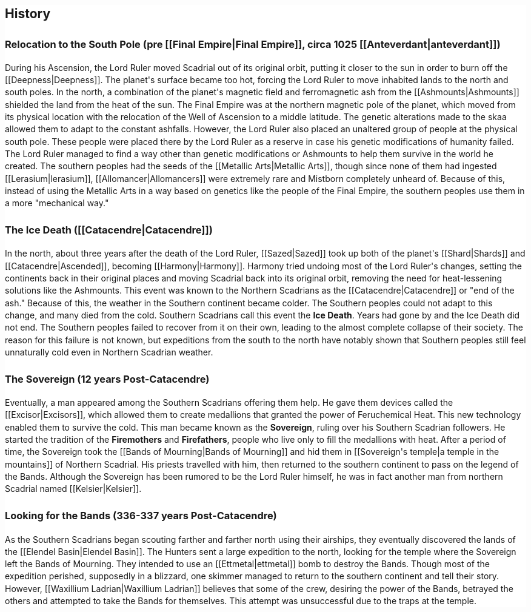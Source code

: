 
## History
### Relocation to the South Pole (pre [[Final Empire\|Final Empire]], circa 1025 [[Anteverdant\|anteverdant]])
During his Ascension, the Lord Ruler moved Scadrial out of its original orbit, putting it closer to the sun in order to burn off the [[Deepness\|Deepness]]. The planet's surface became too hot, forcing the Lord Ruler to move inhabited lands to the north and south poles. In the north, a combination of the planet's magnetic field and ferromagnetic ash from the [[Ashmounts\|Ashmounts]] shielded the land from the heat of the sun. The Final Empire was at the northern magnetic pole of the planet, which moved from its physical location with the relocation of the Well of Ascension to a middle latitude. The genetic alterations made to the skaa allowed them to adapt to the constant ashfalls.
However, the Lord Ruler also placed an unaltered group of people at the physical south pole. These people were placed there by the Lord Ruler as a reserve in case his genetic modifications of humanity failed. The Lord Ruler managed to find a way other than genetic modifications or Ashmounts to help them survive in the world he created.
The southern peoples had the seeds of the [[Metallic Arts\|Metallic Arts]], though since none of them had ingested [[Lerasium\|lerasium]], [[Allomancer\|Allomancers]] were extremely rare and Mistborn completely unheard of. Because of this, instead of using the Metallic Arts in a way based on genetics like the people of the Final Empire, the southern peoples use them in a more "mechanical way."

### The Ice Death ([[Catacendre\|Catacendre]])
In the north, about three years after the death of the Lord Ruler, [[Sazed\|Sazed]] took up both of the planet's [[Shard\|Shards]] and [[Catacendre\|Ascended]], becoming [[Harmony\|Harmony]]. Harmony tried undoing most of the Lord Ruler's changes, setting the continents back in their original places and moving Scadrial back into its original orbit, removing the need for heat-lessening solutions like the Ashmounts. This event was known to the Northern Scadrians as the [[Catacendre\|Catacendre]] or "end of the ash."
Because of this, the weather in the Southern continent became colder. The Southern peoples could not adapt to this change, and many died from the cold. Southern Scadrians call this event the **Ice Death**.
Years had gone by and the Ice Death did not end. The Southern peoples failed to recover from it on their own, leading to the almost complete collapse of their society. The reason for this failure is not known, but expeditions from the south to the north have notably shown that Southern peoples still feel unnaturally cold even in Northern Scadrian weather.

### The Sovereign (12 years Post-Catacendre)
Eventually, a man appeared among the Southern Scadrians offering them help. He gave them devices called the [[Excisor\|Excisors]], which allowed them to create medallions that granted the power of Feruchemical Heat. This new technology enabled them to survive the cold.
This man became known as the **Sovereign**, ruling over his Southern Scadrian followers. He started the tradition of the **Firemothers** and **Firefathers**, people who live only to fill the medallions with heat. After a period of time, the Sovereign took the [[Bands of Mourning\|Bands of Mourning]] and hid them in [[Sovereign's temple\|a temple in the mountains]] of Northern Scadrial. His priests travelled with him, then returned to the southern continent to pass on the legend of the Bands.
Although the Sovereign has been rumored to be the Lord Ruler himself, he was in fact another man from northern Scadrial named [[Kelsier\|Kelsier]].

### Looking for the Bands (336-337 years Post-Catacendre)
As the Southern Scadrians began scouting farther and farther north using their airships, they eventually discovered the lands of the [[Elendel Basin\|Elendel Basin]]. The Hunters sent a large expedition to the north, looking for the temple where the Sovereign left the Bands of Mourning. They intended to use an [[Ettmetal\|ettmetal]] bomb to destroy the Bands. Though most of the expedition perished, supposedly in a blizzard, one skimmer managed to return to the southern continent and tell their story. However, [[Waxillium Ladrian\|Waxillium Ladrian]] believes that some of the crew, desiring the power of the Bands, betrayed the others and attempted to take the Bands for themselves. This attempt was unsuccessful due to the traps at the temple.
